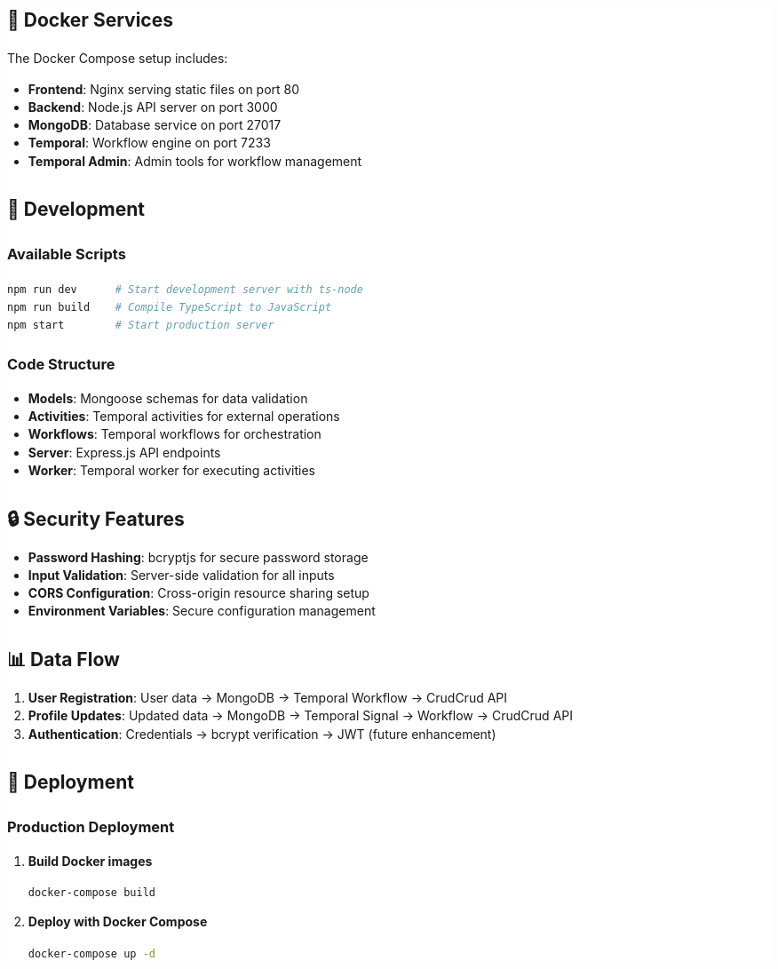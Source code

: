 ## 🐳 Docker Services

The Docker Compose setup includes:

- **Frontend**: Nginx serving static files on port 80
- **Backend**: Node.js API server on port 3000
- **MongoDB**: Database service on port 27017
- **Temporal**: Workflow engine on port 7233
- **Temporal Admin**: Admin tools for workflow management

## 🧪 Development

### Available Scripts

```bash
npm run dev      # Start development server with ts-node
npm run build    # Compile TypeScript to JavaScript
npm start        # Start production server
```

### Code Structure

- **Models**: Mongoose schemas for data validation
- **Activities**: Temporal activities for external operations
- **Workflows**: Temporal workflows for orchestration
- **Server**: Express.js API endpoints
- **Worker**: Temporal worker for executing activities

## 🔒 Security Features

- **Password Hashing**: bcryptjs for secure password storage
- **Input Validation**: Server-side validation for all inputs
- **CORS Configuration**: Cross-origin resource sharing setup
- **Environment Variables**: Secure configuration management

## 📊 Data Flow

1. **User Registration**: User data → MongoDB → Temporal Workflow → CrudCrud API
2. **Profile Updates**: Updated data → MongoDB → Temporal Signal → Workflow → CrudCrud API
3. **Authentication**: Credentials → bcrypt verification → JWT (future enhancement)

## 🚀 Deployment

### Production Deployment

1. **Build Docker images**
   ```bash
   docker-compose build
   ```

2. **Deploy with Docker Compose**
   ```bash
   docker-compose up -d
   ```
